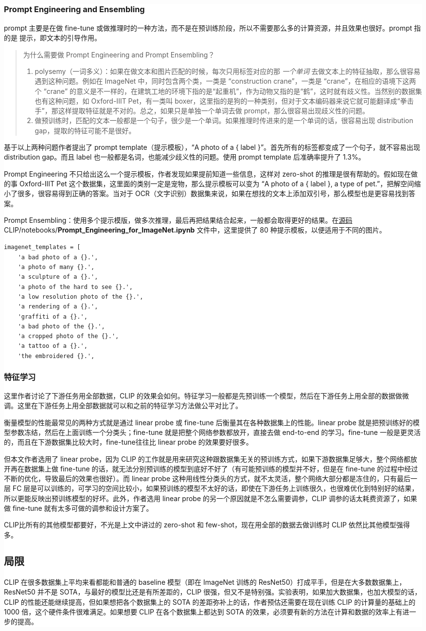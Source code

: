 ### Prompt Engineering and Ensembling

prompt 主要是在做 fine-tune 或做推理时的一种方法，而不是在预训练阶段，所以不需要那么多的计算资源，并且效果也很好。prompt 指的是 提示，即文本的引导作用。

> 为什么需要做 Prompt Engineering and Prompt Ensembling？
>
> 1. polysemy（一词多义）：如果在做文本和图片匹配的时候，每次只用标签对应的那 *一个单词* 去做文本上的特征抽取，那么很容易遇到这种问题。例如在 ImageNet 中，同时包含两个类，一类是 “construction crane”，一类是 “crane”，在相应的语境下这两个 “crane” 的意义是不一样的，在建筑工地的环境下指的是“起重机”，作为动物又指的是“鹤”，这时就有歧义性。当然别的数据集也有这种问题，如 Oxford-IIIT Pet，有一类叫 boxer，这里指的是狗的一种类别，但对于文本编码器来说它就可能翻译成“拳击手”，那这样提取特征就是不对的。总之，如果只是单独一个单词去做 prompt，那么很容易出现歧义性的问题。
> 2. 做预训练时，匹配的文本一般都是一个句子，很少是一个单词。如果推理时传进来的是一个单词的话，很容易出现 distribution gap，提取的特征可能不是很好。

基于以上两种问题作者提出了 prompt template（提示模板），“A photo of a { label }”。首先所有的标签都变成了一个句子，就不容易出现 distribution gap。而且 label 也一般都是名词，也能减少歧义性的问题。使用 prompt template 后准确率提升了 1.3%。

Prompt Engineering 不只给出这么一个提示模板，作者发现如果提前知道一些信息，这样对 zero-shot 的推理是很有帮助的。假如现在做的事 Oxford-IIIT Pet 这个数据集，这里面的类别一定是宠物，那么提示模板可以变为 “A photo of a { label }, a type of pet.”，把解空间缩小了很多，很容易得到正确的答案。当对于 OCR（文字识别）数据集来说，如果在想找的文本上添加双引号，那么模型也是更容易找到答案。

Prompt Ensembling：使用多个提示模版，做多次推理，最后再把结果结合起来，一般都会取得更好的结果。在[源码](https://github.com/OpenAI/CLIP) CLIP/notebooks/**Prompt_Engineering_for_ImageNet.ipynb** 文件中，这里提供了 80 种提示模板，以便适用于不同的图片。

```
imagenet_templates = [
    'a bad photo of a {}.',
    'a photo of many {}.',
    'a sculpture of a {}.',
    'a photo of the hard to see {}.',
    'a low resolution photo of the {}.',
    'a rendering of a {}.',
    'graffiti of a {}.',
    'a bad photo of the {}.',
    'a cropped photo of the {}.',
    'a tattoo of a {}.',
    'the embroidered {}.',
```

### 特征学习

这里作者讨论了下游任务用全部数据，CLIP 的效果会如何。特征学习一般都是先预训练一个模型，然后在下游任务上用全部的数据做微调。这里在下游任务上用全部数据就可以和之前的特征学习方法做公平对比了。

衡量模型的性能最常见的两种方式就是通过 linear probe 或 fine-tune 后衡量其在各种数据集上的性能。linear probe 就是把预训练好的模型参数冻结，然后在上面训练一个分类头；fine-tune 就是把整个网络参数都放开，直接去做 end-to-end 的学习。fine-tune 一般是更灵活的，而且在下游数据集比较大时，fine-tune往往比 linear probe 的效果要好很多。

但本文作者选用了 linear probe，因为 CLIP 的工作就是用来研究这种跟数据集无关的预训练方式，如果下游数据集足够大，整个网络都放开再在数据集上做 fine-tune 的话，就无法分别预训练的模型到底好不好了（有可能预训练的模型并不好，但是在 fine-tune 的过程中经过不断的优化，导致最后的效果也很好）。而 linear probe 这种用线性分类头的方式，就不太灵活，整个网络大部分都是冻住的，只有最后一层 FC 层是可以训练的，可学习的空间比较小，如果预训练的模型不太好的话，即使在下游任务上训练很久，也很难优化到特别好的结果，所以更能反映出预训练模型的好坏。此外，作者选用 linear probe 的另一个原因就是不怎么需要调参，CLIP 调参的话太耗费资源了，如果做 fine-tune 就有太多可做的调参和设计方案了。

CLIP比所有的其他模型都要好，不光是上文中讲过的 zero-shot 和 few-shot，现在用全部的数据去做训练时 CLIP 依然比其他模型强得多。

## 局限

CLIP 在很多数据集上平均来看都能和普通的 baseline 模型（即在 ImageNet 训练的 ResNet50）打成平手，但是在大多数数据集上，ResNet50 并不是 SOTA，与最好的模型比还是有所差距的，CLIP 很强，但又不是特别强。实验表明，如果加大数据集，也加大模型的话，CLIP 的性能还能继续提高，但如果想把各个数据集上的 SOTA 的差距弥补上的话，作者预估还需要在现在训练 CLIP 的计算量的基础上的 1000 倍，这个硬件条件很难满足。如果想要 CLIP 在各个数据集上都达到 SOTA 的效果，必须要有新的方法在计算和数据的效率上有进一步的提高。
